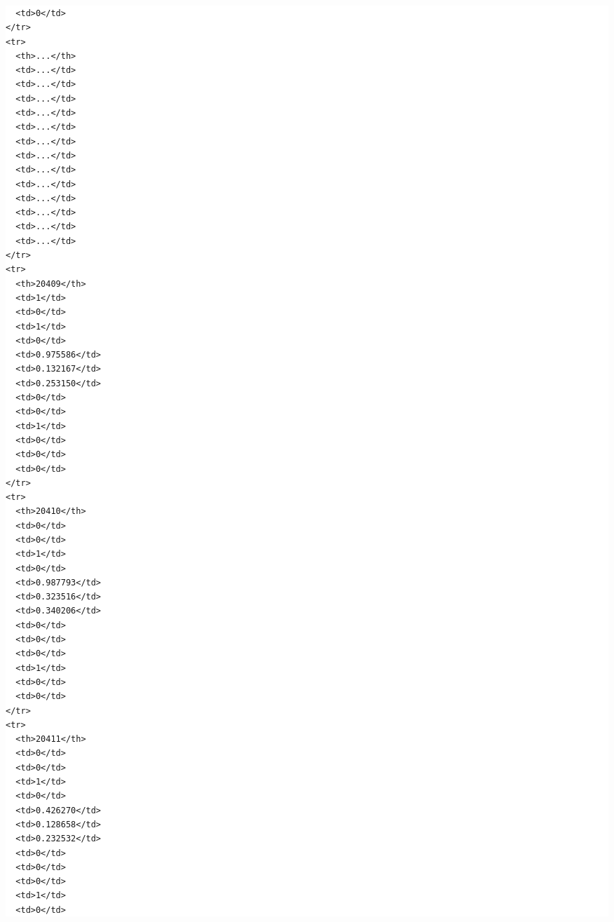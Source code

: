       <td>0</td>
    </tr>
    <tr>
      <th>...</th>
      <td>...</td>
      <td>...</td>
      <td>...</td>
      <td>...</td>
      <td>...</td>
      <td>...</td>
      <td>...</td>
      <td>...</td>
      <td>...</td>
      <td>...</td>
      <td>...</td>
      <td>...</td>
      <td>...</td>
    </tr>
    <tr>
      <th>20409</th>
      <td>1</td>
      <td>0</td>
      <td>1</td>
      <td>0</td>
      <td>0.975586</td>
      <td>0.132167</td>
      <td>0.253150</td>
      <td>0</td>
      <td>0</td>
      <td>1</td>
      <td>0</td>
      <td>0</td>
      <td>0</td>
    </tr>
    <tr>
      <th>20410</th>
      <td>0</td>
      <td>0</td>
      <td>1</td>
      <td>0</td>
      <td>0.987793</td>
      <td>0.323516</td>
      <td>0.340206</td>
      <td>0</td>
      <td>0</td>
      <td>0</td>
      <td>1</td>
      <td>0</td>
      <td>0</td>
    </tr>
    <tr>
      <th>20411</th>
      <td>0</td>
      <td>0</td>
      <td>1</td>
      <td>0</td>
      <td>0.426270</td>
      <td>0.128658</td>
      <td>0.232532</td>
      <td>0</td>
      <td>0</td>
      <td>0</td>
      <td>1</td>
      <td>0</td>